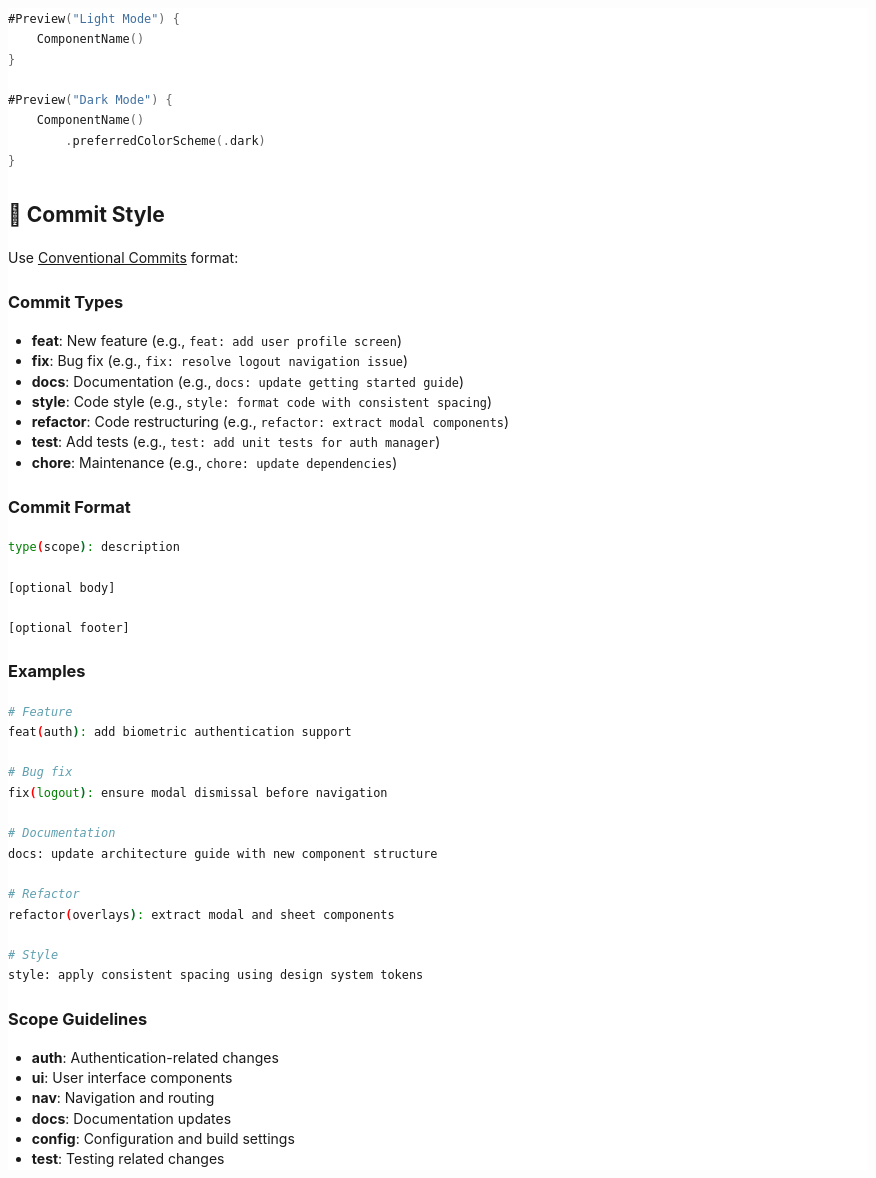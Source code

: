 ```swift
#Preview("Light Mode") {
    ComponentName()
}

#Preview("Dark Mode") {
    ComponentName()
        .preferredColorScheme(.dark)
}
```

## 🔧 Commit Style

Use [Conventional Commits](https://conventionalcommits.org/) format:

### Commit Types
- **feat**: New feature (e.g., `feat: add user profile screen`)
- **fix**: Bug fix (e.g., `fix: resolve logout navigation issue`)
- **docs**: Documentation (e.g., `docs: update getting started guide`)
- **style**: Code style (e.g., `style: format code with consistent spacing`)
- **refactor**: Code restructuring (e.g., `refactor: extract modal components`)
- **test**: Add tests (e.g., `test: add unit tests for auth manager`)
- **chore**: Maintenance (e.g., `chore: update dependencies`)

### Commit Format
```bash
type(scope): description

[optional body]

[optional footer]
```

### Examples
```bash
# Feature
feat(auth): add biometric authentication support

# Bug fix
fix(logout): ensure modal dismissal before navigation

# Documentation
docs: update architecture guide with new component structure

# Refactor
refactor(overlays): extract modal and sheet components

# Style
style: apply consistent spacing using design system tokens
```

### Scope Guidelines
- **auth**: Authentication-related changes
- **ui**: User interface components
- **nav**: Navigation and routing
- **docs**: Documentation updates
- **config**: Configuration and build settings
- **test**: Testing related changes
